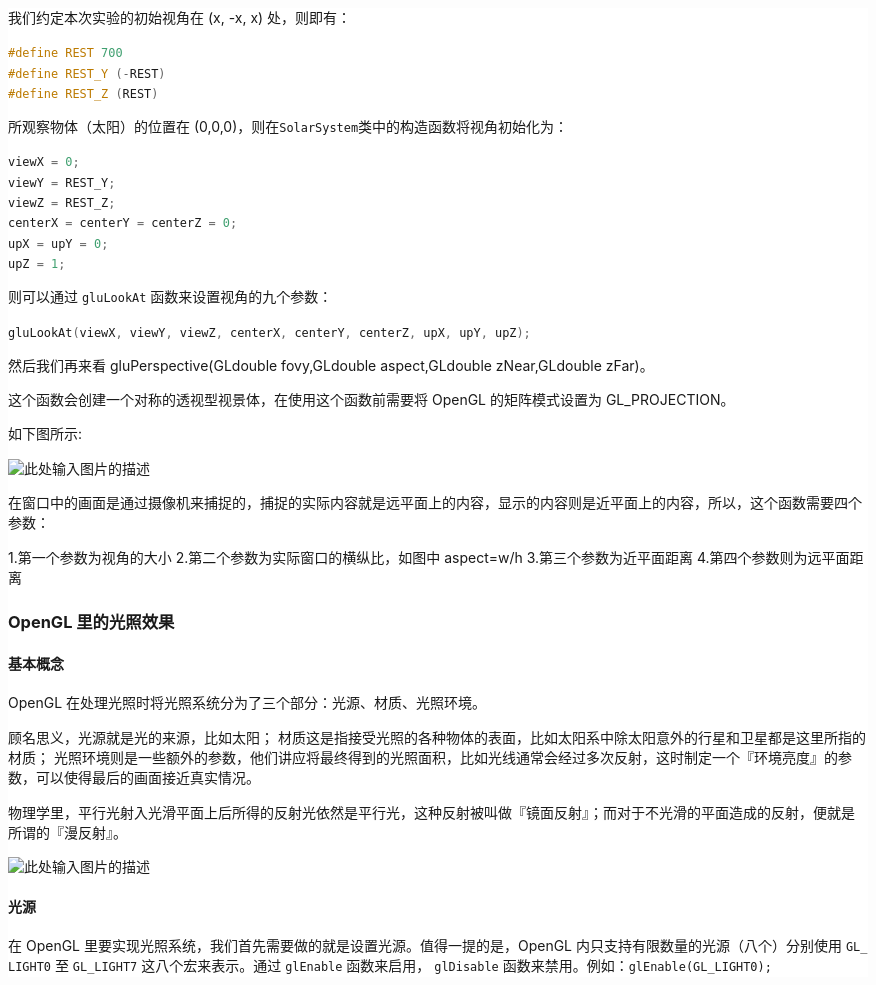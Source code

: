 我们约定本次实验的初始视角在 (x, -x, x) 处，则即有：

```c++
#define REST 700
#define REST_Y (-REST)
#define REST_Z (REST)
```

所观察物体（太阳）的位置在 (0,0,0)，则在`SolarSystem`类中的构造函数将视角初始化为：

```c++
viewX = 0;
viewY = REST_Y;
viewZ = REST_Z;
centerX = centerY = centerZ = 0;
upX = upY = 0;
upZ = 1;
```

则可以通过 `gluLookAt` 函数来设置视角的九个参数：

```c++
gluLookAt(viewX, viewY, viewZ, centerX, centerY, centerZ, upX, upY, upZ);
```

然后我们再来看 gluPerspective(GLdouble fovy,GLdouble aspect,GLdouble zNear,GLdouble zFar)。

这个函数会创建一个对称的透视型视景体，在使用这个函数前需要将 OpenGL 的矩阵模式设置为 GL_PROJECTION。

如下图所示:

![此处输入图片的描述](https://dn-anything-about-doc.qbox.me/document-uid29879labid1884timestamp1465717984512.png/wm)

在窗口中的画面是通过摄像机来捕捉的，捕捉的实际内容就是远平面上的内容，显示的内容则是近平面上的内容，所以，这个函数需要四个参数：

1.第一个参数为视角的大小
2.第二个参数为实际窗口的横纵比，如图中 aspect=w/h
3.第三个参数为近平面距离
4.第四个参数则为远平面距离

###  OpenGL 里的光照效果

#### 基本概念

OpenGL 在处理光照时将光照系统分为了三个部分：光源、材质、光照环境。

顾名思义，光源就是光的来源，比如太阳；
材质这是指接受光照的各种物体的表面，比如太阳系中除太阳意外的行星和卫星都是这里所指的材质；
光照环境则是一些额外的参数，他们讲应将最终得到的光照面积，比如光线通常会经过多次反射，这时制定一个『环境亮度』的参数，可以使得最后的画面接近真实情况。

物理学里，平行光射入光滑平面上后所得的反射光依然是平行光，这种反射被叫做『镜面反射』；而对于不光滑的平面造成的反射，便就是所谓的『漫反射』。

![此处输入图片的描述](https://dn-anything-about-doc.qbox.me/document-uid29879labid1884timestamp1465717994674.png/wm)

#### 光源

在 OpenGL 里要实现光照系统，我们首先需要做的就是设置光源。值得一提的是，OpenGL 内只支持有限数量的光源（八个）分别使用 `GL_LIGHT0` 至 `GL_LIGHT7` 这八个宏来表示。通过 `glEnable` 函数来启用， `glDisable` 函数来禁用。例如：`glEnable(GL_LIGHT0);`
